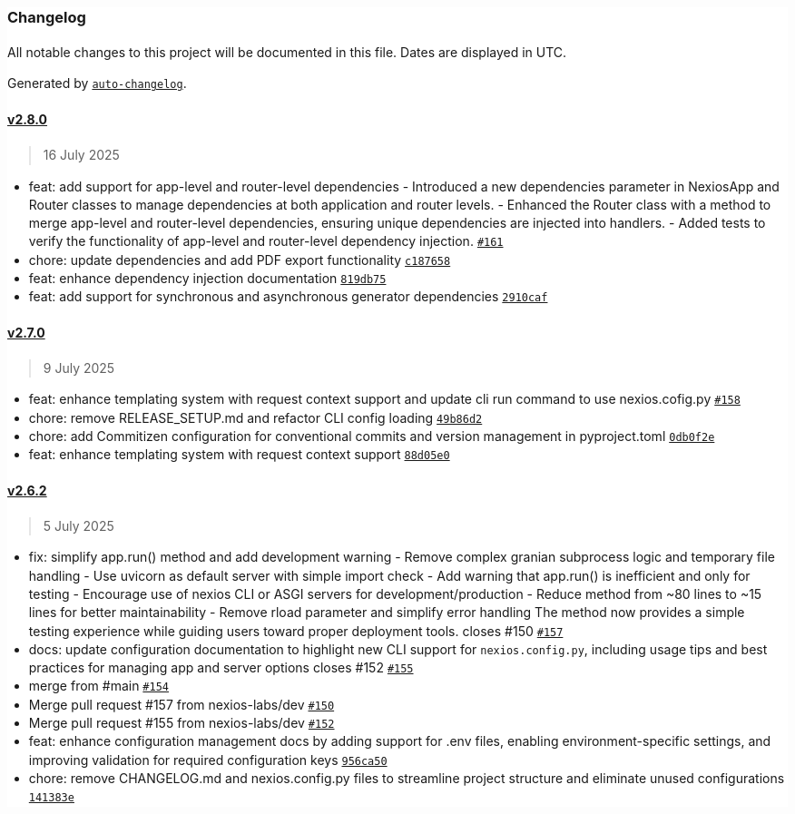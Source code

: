 ### Changelog

All notable changes to this project will be documented in this file. Dates are displayed in UTC.

Generated by [`auto-changelog`](https://github.com/CookPete/auto-changelog).

#### [v2.8.0](https://github.com/nexios-labs/Nexios/compare/v2.7.0...v2.8.0)

> 16 July 2025

- feat: add support for app-level and router-level dependencies  - Introduced a new dependencies parameter in NexiosApp and Router classes to manage dependencies at both application and router levels. - Enhanced the Router class with a method to merge app-level and router-level dependencies, ensuring unique dependencies are injected into handlers. - Added tests to verify the functionality of app-level and router-level dependency injection. [`#161`](https://github.com/nexios-labs/Nexios/pull/161)
- chore: update dependencies and add PDF export functionality [`c187658`](https://github.com/nexios-labs/Nexios/commit/c1876583c71eaebe3c0f4bf6fc487a48f3acba53)
- feat: enhance dependency injection documentation [`819db75`](https://github.com/nexios-labs/Nexios/commit/819db751d04267799d9820e9e9d4bf8bfd0508dd)
- feat: add support for synchronous and asynchronous generator dependencies [`2910caf`](https://github.com/nexios-labs/Nexios/commit/2910caf51e5e8422c680b42bb95344ddec9da397)

#### [v2.7.0](https://github.com/nexios-labs/Nexios/compare/v2.6.2...v2.7.0)

> 9 July 2025

- feat: enhance templating system with request context support and update cli run command to use nexios.cofig.py [`#158`](https://github.com/nexios-labs/Nexios/pull/158)
- chore: remove RELEASE_SETUP.md and refactor CLI config loading [`49b86d2`](https://github.com/nexios-labs/Nexios/commit/49b86d218876de454c841969ecd932a300d52a90)
- chore: add Commitizen configuration for conventional commits and version management in pyproject.toml [`0db0f2e`](https://github.com/nexios-labs/Nexios/commit/0db0f2e4ad8db88345f64048d130a7bdf062d6cd)
- feat: enhance templating system with request context support [`88d05e0`](https://github.com/nexios-labs/Nexios/commit/88d05e022d0d309b91d055c18a2ffab251095397)

#### [v2.6.2](https://github.com/nexios-labs/Nexios/compare/v2.6.1...v2.6.2)

> 5 July 2025

- fix: simplify app.run() method and add development warning  - Remove complex granian subprocess logic and temporary file handling - Use uvicorn as default server with simple import check - Add warning that app.run() is inefficient and only for testing - Encourage use of nexios CLI or ASGI servers for development/production - Reduce method from ~80 lines to ~15 lines for better maintainability - Remove rload parameter and simplify error handling  The method now provides a simple testing experience while guiding users toward proper deployment tools.  closes #150 [`#157`](https://github.com/nexios-labs/Nexios/pull/157)
- docs: update configuration documentation to highlight new CLI support for `nexios.config.py`, including usage tips and best practices for managing app and server options closes #152 [`#155`](https://github.com/nexios-labs/Nexios/pull/155)
- merge from #main [`#154`](https://github.com/nexios-labs/Nexios/pull/154)
- Merge pull request #157 from nexios-labs/dev [`#150`](https://github.com/nexios-labs/Nexios/issues/150)
- Merge pull request #155 from nexios-labs/dev [`#152`](https://github.com/nexios-labs/Nexios/issues/152)
- feat: enhance configuration management docs by adding support for .env files, enabling environment-specific settings, and improving validation for required configuration keys [`956ca50`](https://github.com/nexios-labs/Nexios/commit/956ca50dd5b6b0863fadfe4fcb81eb0a8280e33f)
- chore: remove CHANGELOG.md and nexios.config.py files to streamline project structure and eliminate unused configurations [`141383e`](https://github.com/nexios-labs/Nexios/commit/141383e81cdb03ac044cea6c4e7ed1c7a3bcf4df)